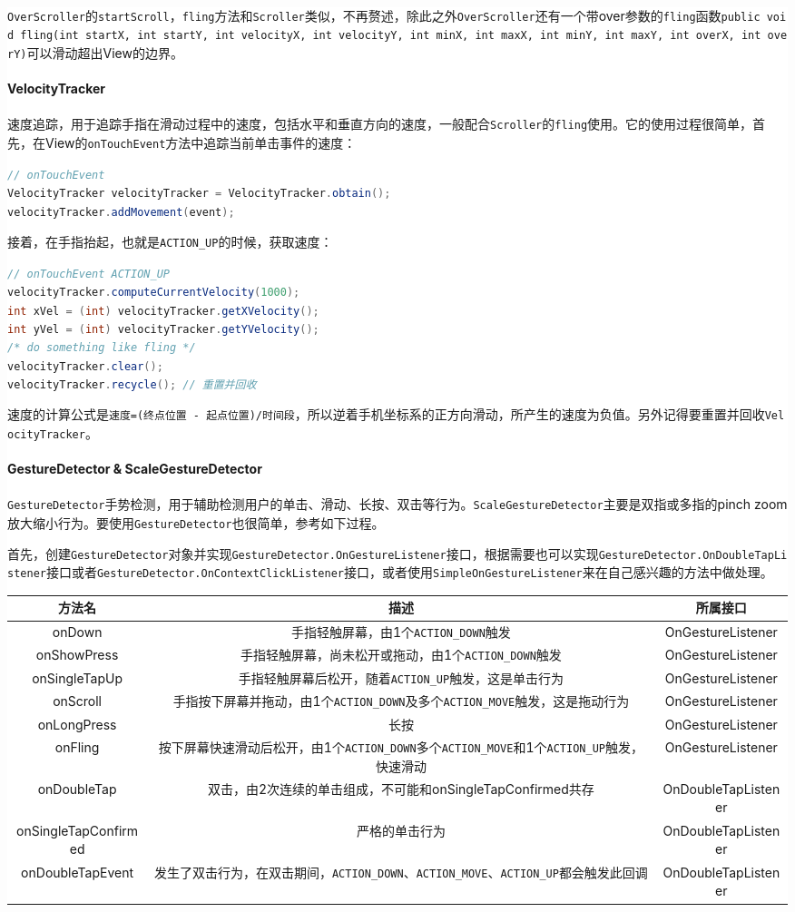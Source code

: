 ``OverScroller``的``startScroll``，``fling``方法和``Scroller``类似，不再赘述，除此之外``OverScroller``还有一个带over参数的``fling``函数``public void fling(int startX, int startY, int velocityX, int velocityY, int minX, int maxX, int minY, int maxY, int overX, int overY)``可以滑动超出View的边界。

#### VelocityTracker

速度追踪，用于追踪手指在滑动过程中的速度，包括水平和垂直方向的速度，一般配合``Scroller``的``fling``使用。它的使用过程很简单，首先，在View的``onTouchEvent``方法中追踪当前单击事件的速度：

```java
// onTouchEvent
VelocityTracker velocityTracker = VelocityTracker.obtain();
velocityTracker.addMovement(event);
```

接着，在手指抬起，也就是``ACTION_UP``的时候，获取速度：

```java
// onTouchEvent ACTION_UP
velocityTracker.computeCurrentVelocity(1000);
int xVel = (int) velocityTracker.getXVelocity();
int yVel = (int) velocityTracker.getYVelocity();
/* do something like fling */
velocityTracker.clear();
velocityTracker.recycle(); // 重置并回收
```

速度的计算公式是``速度=(终点位置 - 起点位置)/时间段``，所以逆着手机坐标系的正方向滑动，所产生的速度为负值。另外记得要重置并回收``VelocityTracker``。

#### GestureDetector & ScaleGestureDetector

``GestureDetector``手势检测，用于辅助检测用户的单击、滑动、长按、双击等行为。``ScaleGestureDetector``主要是双指或多指的pinch zoom放大缩小行为。要使用``GestureDetector``也很简单，参考如下过程。

首先，创建``GestureDetector``对象并实现``GestureDetector.OnGestureListener``接口，根据需要也可以实现``GestureDetector.OnDoubleTapListener``接口或者``GestureDetector.OnContextClickListener``接口，或者使用``SimpleOnGestureListener``来在自己感兴趣的方法中做处理。

|        方法名        |                             描述                             |      所属接口       |
| :------------------: | :----------------------------------------------------------: | :-----------------: |
|        onDown        |            手指轻触屏幕，由1个``ACTION_DOWN``触发            |  OnGestureListener  
|     onShowPress      |    手指轻触屏幕，尚未松开或拖动，由1个``ACTION_DOWN``触发    |  OnGestureListener  
|    onSingleTapUp     |   手指轻触屏幕后松开，随着``ACTION_UP``触发，这是单击行为    |  OnGestureListener  
|       onScroll       | 手指按下屏幕并拖动，由1个``ACTION_DOWN``及多个``ACTION_MOVE``触发，这是拖动行为 |  OnGestureListener  
|     onLongPress      |                             长按                             |  OnGestureListener  
|       onFling        | 按下屏幕快速滑动后松开，由1个``ACTION_DOWN``多个``ACTION_MOVE``和1个``ACTION_UP``触发，快速滑动 |  OnGestureListener  
|     onDoubleTap      | 双击，由2次连续的单击组成，不可能和onSingleTapConfirmed共存  | OnDoubleTapListener 
| onSingleTapConfirmed |                        严格的单击行为                        | OnDoubleTapListener 
|   onDoubleTapEvent   | 发生了双击行为，在双击期间，``ACTION_DOWN``、``ACTION_MOVE``、``ACTION_UP``都会触发此回调 | OnDoubleTapListener 
